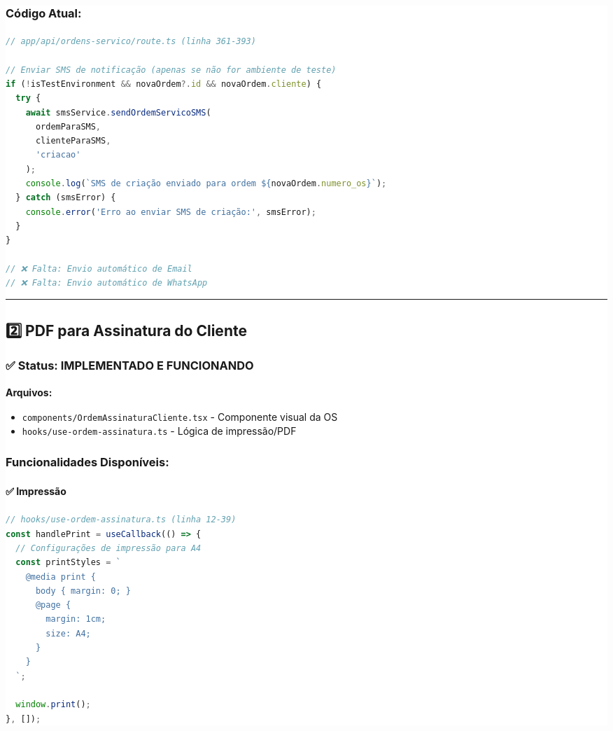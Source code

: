 ### Código Atual:
```typescript
// app/api/ordens-servico/route.ts (linha 361-393)

// Enviar SMS de notificação (apenas se não for ambiente de teste)
if (!isTestEnvironment && novaOrdem?.id && novaOrdem.cliente) {
  try {
    await smsService.sendOrdemServicoSMS(
      ordemParaSMS,
      clienteParaSMS,
      'criacao'
    );
    console.log(`SMS de criação enviado para ordem ${novaOrdem.numero_os}`);
  } catch (smsError) {
    console.error('Erro ao enviar SMS de criação:', smsError);
  }
}

// ❌ Falta: Envio automático de Email
// ❌ Falta: Envio automático de WhatsApp
```

---

## 2️⃣ PDF para Assinatura do Cliente

### ✅ **Status: IMPLEMENTADO E FUNCIONANDO**

**Arquivos:**
- `components/OrdemAssinaturaCliente.tsx` - Componente visual da OS
- `hooks/use-ordem-assinatura.ts` - Lógica de impressão/PDF

### Funcionalidades Disponíveis:

#### ✅ Impressão
```typescript
// hooks/use-ordem-assinatura.ts (linha 12-39)
const handlePrint = useCallback(() => {
  // Configurações de impressão para A4
  const printStyles = `
    @media print {
      body { margin: 0; }
      @page { 
        margin: 1cm; 
        size: A4;
      }
    }
  `;
  
  window.print();
}, []);
```
